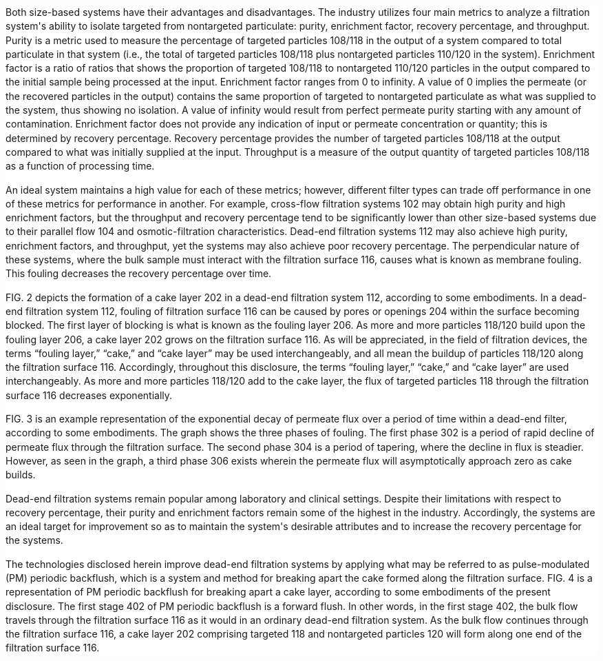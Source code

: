 Both size-based systems have their advantages and disadvantages. The industry utilizes four main metrics to analyze a filtration system's ability to isolate targeted from nontargeted particulate: purity, enrichment factor, recovery percentage, and throughput. Purity is a metric used to measure the percentage of targeted particles 108/118 in the output of a system compared to total particulate in that system (i.e., the total of targeted particles 108/118 plus nontargeted particles 110/120 in the system). Enrichment factor is a ratio of ratios that shows the proportion of targeted 108/118 to nontargeted 110/120 particles in the output compared to the initial sample being processed at the input. Enrichment factor ranges from 0 to infinity. A value of 0 implies the permeate (or the recovered particles in the output) contains the same proportion of targeted to nontargeted particulate as what was supplied to the system, thus showing no isolation. A value of infinity would result from perfect permeate purity starting with any amount of contamination. Enrichment factor does not provide any indication of input or permeate concentration or quantity; this is determined by recovery percentage. Recovery percentage provides the number of targeted particles 108/118 at the output compared to what was initially supplied at the input. Throughput is a measure of the output quantity of targeted particles 108/118 as a function of processing time.

An ideal system maintains a high value for each of these metrics; however, different filter types can trade off performance in one of these metrics for performance in another. For example, cross-flow filtration systems 102 may obtain high purity and high enrichment factors, but the throughput and recovery percentage tend to be significantly lower than other size-based systems due to their parallel flow 104 and osmotic-filtration characteristics. Dead-end filtration systems 112 may also achieve high purity, enrichment factors, and throughput, yet the systems may also achieve poor recovery percentage. The perpendicular nature of these systems, where the bulk sample must interact with the filtration surface 116, causes what is known as membrane fouling. This fouling decreases the recovery percentage over time.

FIG. 2 depicts the formation of a cake layer 202 in a dead-end filtration system 112, according to some embodiments. In a dead-end filtration system 112, fouling of filtration surface 116 can be caused by pores or openings 204 within the surface becoming blocked. The first layer of blocking is what is known as the fouling layer 206. As more and more particles 118/120 build upon the fouling layer 206, a cake layer 202 grows on the filtration surface 116. As will be appreciated, in the field of filtration devices, the terms “fouling layer,” “cake,” and “cake layer” may be used interchangeably, and all mean the buildup of particles 118/120 along the filtration surface 116. Accordingly, throughout this disclosure, the terms “fouling layer,” “cake,” and “cake layer” are used interchangeably. As more and more particles 118/120 add to the cake layer, the flux of targeted particles 118 through the filtration surface 116 decreases exponentially.

FIG. 3 is an example representation of the exponential decay of permeate flux over a period of time within a dead-end filter, according to some embodiments. The graph shows the three phases of fouling. The first phase 302 is a period of rapid decline of permeate flux through the filtration surface. The second phase 304 is a period of tapering, where the decline in flux is steadier. However, as seen in the graph, a third phase 306 exists wherein the permeate flux will asymptotically approach zero as cake builds.

Dead-end filtration systems remain popular among laboratory and clinical settings. Despite their limitations with respect to recovery percentage, their purity and enrichment factors remain some of the highest in the industry. Accordingly, the systems are an ideal target for improvement so as to maintain the system's desirable attributes and to increase the recovery percentage for the systems.

The technologies disclosed herein improve dead-end filtration systems by applying what may be referred to as pulse-modulated (PM) periodic backflush, which is a system and method for breaking apart the cake formed along the filtration surface. FIG. 4 is a representation of PM periodic backflush for breaking apart a cake layer, according to some embodiments of the present disclosure. The first stage 402 of PM periodic backflush is a forward flush. In other words, in the first stage 402, the bulk flow travels through the filtration surface 116 as it would in an ordinary dead-end filtration system. As the bulk flow continues through the filtration surface 116, a cake layer 202 comprising targeted 118 and nontargeted particles 120 will form along one end of the filtration surface 116.
